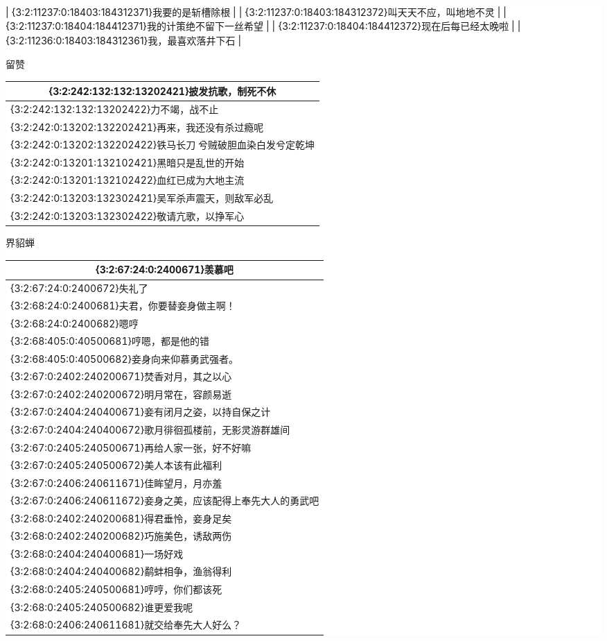 | {3:2:11237:0:18403:184312371}我要的是斩槽除根                   |
| {3:2:11237:0:18403:184312372}叫天天不应，叫地地不灵             |
| {3:2:11237:0:18404:184412371}我的计策绝不留下一丝希望           |
| {3:2:11237:0:18404:184412372}现在后每已经太晚啦                 |
| {3:2:11236:0:18403:184312361}我，最喜欢落井下石                 |

留赞

| {3:2:242:132:132:13202421}披发抗歌，制死不休                 |
| ------------------------------------------------------------ |
| {3:2:242:132:132:13202422}力不竭，战不止                     |
| {3:2:242:0:13202:132202421}再来，我还没有杀过瘾呢            |
| {3:2:242:0:13202:132202422}铁马长刀 兮贼破胆血染白发兮定乾坤 |
| {3:2:242:0:13201:132102421}黑暗只是乱世的开始                |
| {3:2:242:0:13201:132102422}血红已成为大地主流                |
| {3:2:242:0:13203:132302421}吴军杀声震天，则敌军必乱          |
| {3:2:242:0:13203:132302422}敬请亢歌，以挣军心                |

界貂蝉

| {3:2:67:24:0:2400671}羡慕吧                                   |
| ------------------------------------------------------------- |
| {3:2:67:24:0:2400672}失礼了                                   |
| {3:2:68:24:0:2400681}夫君，你要替妾身做主啊！                 |
| {3:2:68:24:0:2400682}嗯哼                                     |
| {3:2:68:405:0:40500681}哼嗯，都是他的错                       |
| {3:2:68:405:0:40500682}妾身向来仰慕勇武强者。                 |
| {3:2:67:0:2402:240200671}焚香对月，其之以心                   |
| {3:2:67:0:2402:240200672}明月常在，容颜易逝                   |
| {3:2:67:0:2404:240400671}妾有闭月之姿，以持自保之计           |
| {3:2:67:0:2404:240400672}歌月徘徊孤楼前，无影灵游群雄间       |
| {3:2:67:0:2405:240500671}再给人家一张，好不好嘛               |
| {3:2:67:0:2405:240500672}美人本该有此福利                     |
| {3:2:67:0:2406:240611671}佳眸望月，月亦羞                     |
| {3:2:67:0:2406:240611672}妾身之美，应该配得上奉先大人的勇武吧 |
| {3:2:68:0:2402:240200681}得君垂怜，妾身足矣                   |
| {3:2:68:0:2402:240200682}巧施美色，诱敌两伤                   |
| {3:2:68:0:2404:240400681}一场好戏                             |
| {3:2:68:0:2404:240400682}鹬蚌相争，渔翁得利                   |
| {3:2:68:0:2405:240500681}哼哼，你们都该死                     |
| {3:2:68:0:2405:240500682}谁更爱我呢                           |
| {3:2:68:0:2406:240611681}就交给奉先大人好么？                 |